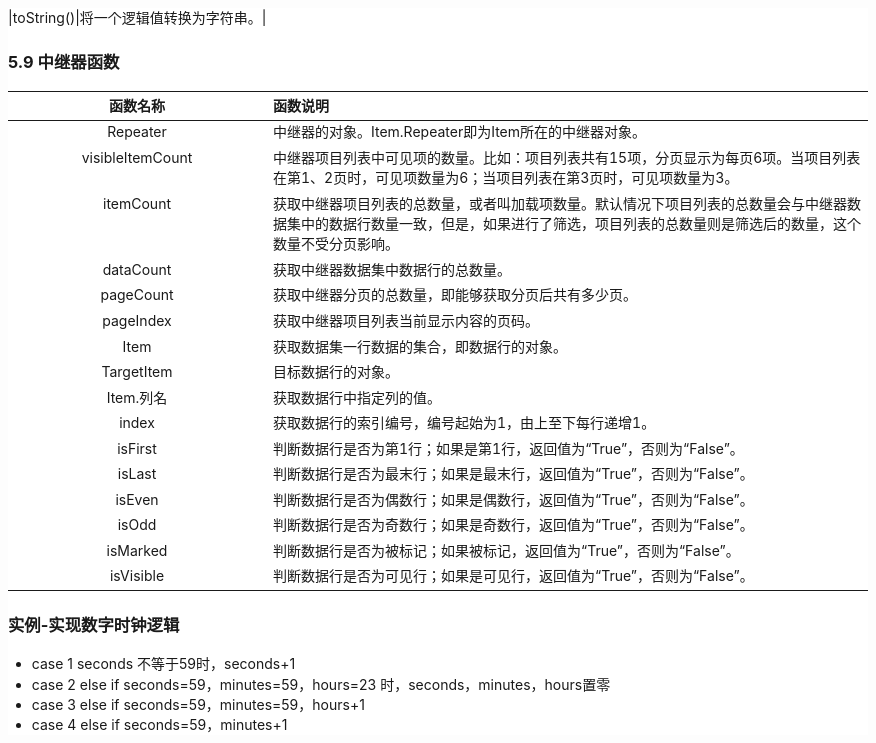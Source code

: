 |toString()|将一个逻辑值转换为字符串。|

### 5.9 中继器函数

<style>
table th:first-of-type {
    width: 30%;
}
table th:nth-of-type(2) {
    width: 70%;
}
</style>


|函数名称|函数说明|
|:--:|:--|
|Repeater|中继器的对象。Item.Repeater即为Item所在的中继器对象。|
|visibleItemCount|中继器项目列表中可见项的数量。比如：项目列表共有15项，分页显示为每页6项。当项目列表在第1、2页时，可见项数量为6；当项目列表在第3页时，可见项数量为3。|
|itemCount|获取中继器项目列表的总数量，或者叫加载项数量。默认情况下项目列表的总数量会与中继器数据集中的数据行数量一致，但是，如果进行了筛选，项目列表的总数量则是筛选后的数量，这个数量不受分页影响。|
|dataCount|获取中继器数据集中数据行的总数量。|
|pageCount|获取中继器分页的总数量，即能够获取分页后共有多少页。|
|pageIndex|获取中继器项目列表当前显示内容的页码。|
|Item|获取数据集一行数据的集合，即数据行的对象。|
|TargetItem|目标数据行的对象。|
|Item.列名|获取数据行中指定列的值。|
|index|获取数据行的索引编号，编号起始为1，由上至下每行递增1。|
|isFirst|判断数据行是否为第1行；如果是第1行，返回值为“True”，否则为“False”。|
|isLast|判断数据行是否为最末行；如果是最末行，返回值为“True”，否则为“False”。|
|isEven|判断数据行是否为偶数行；如果是偶数行，返回值为“True”，否则为“False”。|
|isOdd|判断数据行是否为奇数行；如果是奇数行，返回值为“True”，否则为“False”。|
|isMarked|判断数据行是否为被标记；如果被标记，返回值为“True”，否则为“False”。|
|isVisible|判断数据行是否为可见行；如果是可见行，返回值为“True”，否则为“False”。|

### 实例-实现数字时钟逻辑

- case 1 seconds 不等于59时，seconds+1
- case 2 else if seconds=59，minutes=59，hours=23 时，seconds，minutes，hours置零
- case 3 else if seconds=59，minutes=59，hours+1
- case 4 else if seconds=59，minutes+1
